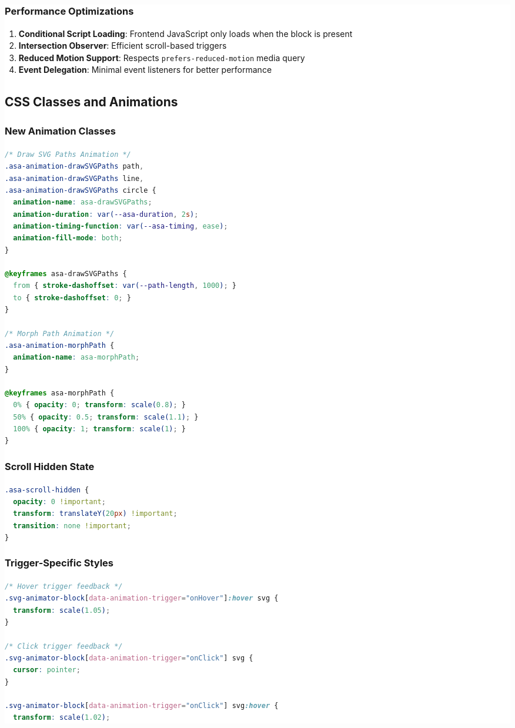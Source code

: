 ### Performance Optimizations

1. **Conditional Script Loading**: Frontend JavaScript only loads when the block is present
2. **Intersection Observer**: Efficient scroll-based triggers
3. **Reduced Motion Support**: Respects `prefers-reduced-motion` media query
4. **Event Delegation**: Minimal event listeners for better performance

## CSS Classes and Animations

### New Animation Classes

```css
/* Draw SVG Paths Animation */
.asa-animation-drawSVGPaths path,
.asa-animation-drawSVGPaths line,
.asa-animation-drawSVGPaths circle {
  animation-name: asa-drawSVGPaths;
  animation-duration: var(--asa-duration, 2s);
  animation-timing-function: var(--asa-timing, ease);
  animation-fill-mode: both;
}

@keyframes asa-drawSVGPaths {
  from { stroke-dashoffset: var(--path-length, 1000); }
  to { stroke-dashoffset: 0; }
}

/* Morph Path Animation */
.asa-animation-morphPath {
  animation-name: asa-morphPath;
}

@keyframes asa-morphPath {
  0% { opacity: 0; transform: scale(0.8); }
  50% { opacity: 0.5; transform: scale(1.1); }
  100% { opacity: 1; transform: scale(1); }
}
```

### Scroll Hidden State

```css
.asa-scroll-hidden {
  opacity: 0 !important;
  transform: translateY(20px) !important;
  transition: none !important;
}
```

### Trigger-Specific Styles

```css
/* Hover trigger feedback */
.svg-animator-block[data-animation-trigger="onHover"]:hover svg {
  transform: scale(1.05);
}

/* Click trigger feedback */
.svg-animator-block[data-animation-trigger="onClick"] svg {
  cursor: pointer;
}

.svg-animator-block[data-animation-trigger="onClick"] svg:hover {
  transform: scale(1.02);
```